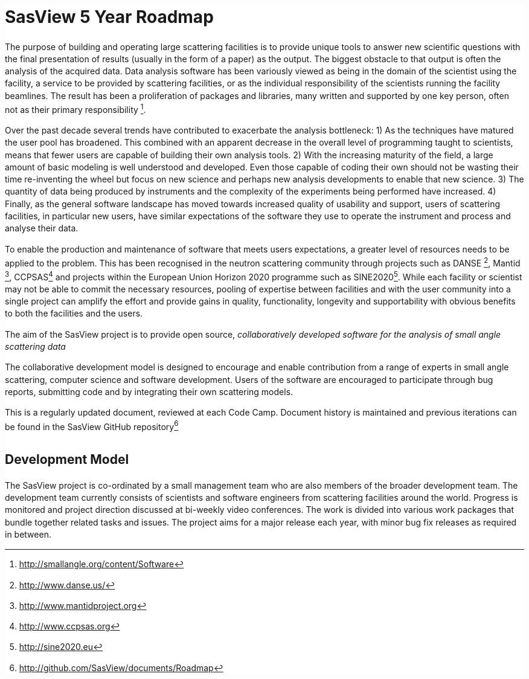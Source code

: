 # SasView 5 Year Roadmap 

The purpose of building and operating large scattering facilities is to provide unique tools to answer new scientific questions with the final presentation of results (usually in the form of a paper) as the output. The biggest obstacle to that output is often the analysis of the acquired data. Data analysis software has been variously viewed as being in the domain of the scientist using the facility, a service to be provided by scattering facilities, or as the individual responsibility of the scientists running the facility beamlines. The result has been a proliferation of packages and libraries, many written and supported by one key person, often not as their primary responsibility [^1]. 

Over the past decade several trends have contributed to exacerbate the analysis bottleneck: 1) As the techniques have matured the user pool has broadened.  This combined with an apparent decrease in the overall level of programming taught to scientists, means that fewer users are capable of building their own analysis tools.  2) With the increasing maturity of the field, a large amount of basic modeling is well understood and developed.  Even those capable of coding their own should not be wasting their time re-inventing the wheel but focus on new science and perhaps new analysis developments to enable that new science. 3) The quantity of data being produced by instruments and the complexity of the experiments being performed have increased. 4) Finally, as the general software landscape has moved towards increased quality of usability and support, users of scattering facilities, in particular new users, have similar expectations of the software they use to operate the instrument and process and analyse their data.

To enable the production and maintenance of software that meets users expectations, a greater level of resources needs to be applied to the problem. This has been recognised in the neutron scattering community through projects such as DANSE [^2], Mantid [^3], CCPSAS[^4] and projects within the European Union Horizon 2020 programme such as SINE2020[^5]. While each facility or scientist may not be able to commit the necessary resources, pooling of expertise between facilities and with the user community into a single project can amplify the effort and provide gains in quality, functionality, longevity and supportability with obvious benefits to both the facilities and the users.

The aim of the SasView project is to provide open source, *collaboratively developed software for the analysis of small angle scattering data*

The collaborative development model is designed to encourage and enable contribution from a range of experts in small angle scattering, computer science and software development. Users of the software are encouraged to participate through bug reports, submitting code and by integrating their own scattering models.

This is a regularly updated document, reviewed at each Code Camp. Document history is maintained and previous iterations can be found in the SasView GitHub repository[^6]

[^1]: <http://smallangle.org/content/Software>

[^2]: <http://www.danse.us/>

[^3]: <http://www.mantidproject.org>

[^4]: <http://www.ccpsas.org> 

[^5]: <http://sine2020.eu>

[^6]: <http://github.com/SasView/documents/Roadmap>

[^7]: <https://github.com/SASfit/SASfit>

[^8]: <http://www.esrf.eu/UsersAndScience/Experiments/CRG/BM26/SaxsWaxs/DataAnalysis/Scatter>

[^9]: <https://github.com/usnistgov/pyPRISM>

## Development Model

The SasView project is co-ordinated by a small management team who are also members of the broader development team. The development team currently consists of scientists and software engineers from scattering facilities around the world. Progress is monitored and project direction discussed at bi-weekly video conferences. The work is divided into various work packages that bundle together related tasks and issues. The project aims for a major release each year, with minor bug fix releases as required in between.
